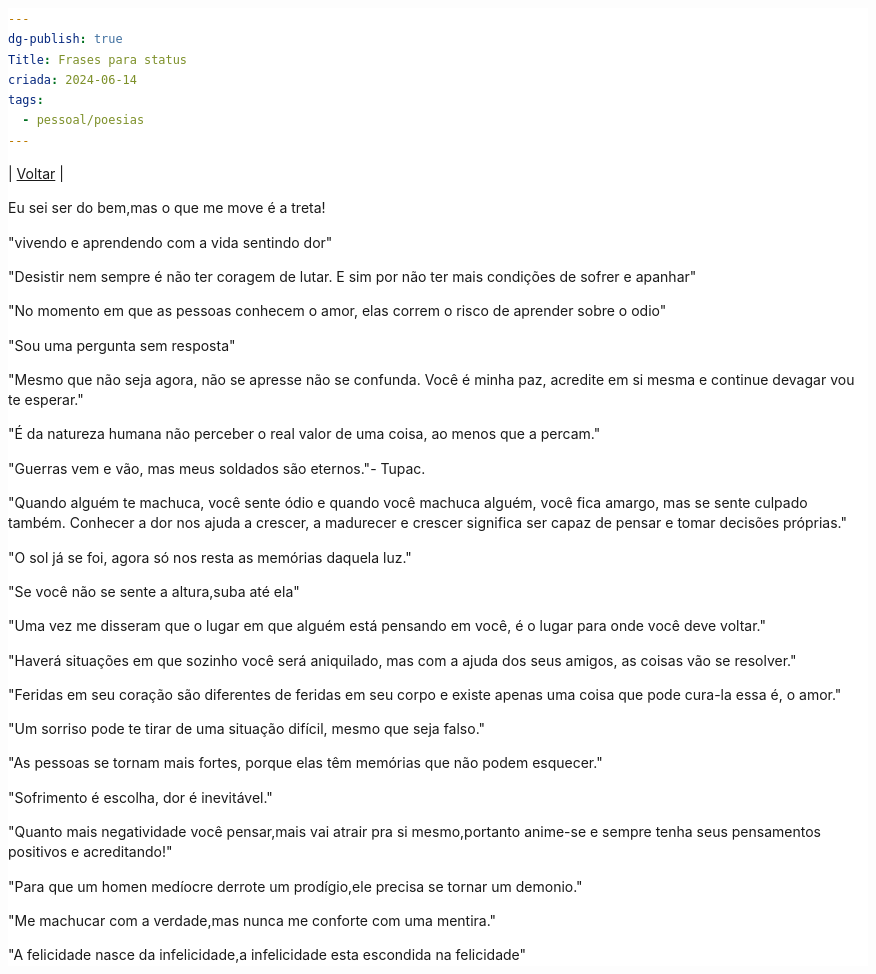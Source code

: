 ```yaml
---
dg-publish: true
Title: Frases para status
criada: 2024-06-14
tags:
  - pessoal/poesias
---
```

| [Voltar](index) |

Eu sei ser do bem,mas o que me move é a treta!

"vivendo e aprendendo com a vida sentindo dor"

"Desistir nem sempre é não ter coragem de lutar. E sim por não ter mais condições de sofrer e apanhar"

"No momento em que as pessoas conhecem o amor, elas correm o risco de aprender sobre o odio"

"Sou uma pergunta sem resposta"

"Mesmo que não seja agora, não se apresse não se confunda. Você é minha paz, acredite em si mesma e continue devagar vou te esperar."

"É da natureza humana não perceber o real valor de uma coisa, ao menos que a percam."

"Guerras vem e vão, mas meus soldados são eternos."- Tupac.

"Quando alguém te machuca, você sente ódio e quando você machuca alguém, você fica amargo, mas se sente culpado também. Conhecer a dor nos ajuda a crescer, a madurecer e crescer significa ser capaz de pensar e tomar decisões próprias."

"O sol já se foi, agora só nos resta as memórias daquela luz."

"Se você não se sente a altura,suba até ela"

"Uma vez me disseram que o lugar em que alguém está pensando em você, é o lugar para onde você deve voltar."

"Haverá situações em que sozinho você será aniquilado, mas com a ajuda dos seus amigos, as coisas vão se resolver."

"Feridas em seu coração são diferentes de feridas em seu corpo e existe apenas uma coisa que pode cura-la essa é, o amor."

"Um sorriso pode te tirar de uma situação difícil, mesmo que seja falso."

"As pessoas se tornam mais fortes, porque elas têm memórias que não podem esquecer."

"Sofrimento é escolha, dor é inevitável."

"Quanto mais negatividade você pensar,mais vai atrair pra si mesmo,portanto anime-se e sempre tenha seus pensamentos positivos e acreditando!"

"Para que um homen medíocre derrote um prodígio,ele precisa se tornar um demonio."

"Me machucar com a verdade,mas nunca me conforte com uma mentira."

"A felicidade nasce da infelicidade,a infelicidade esta escondida na felicidade"
